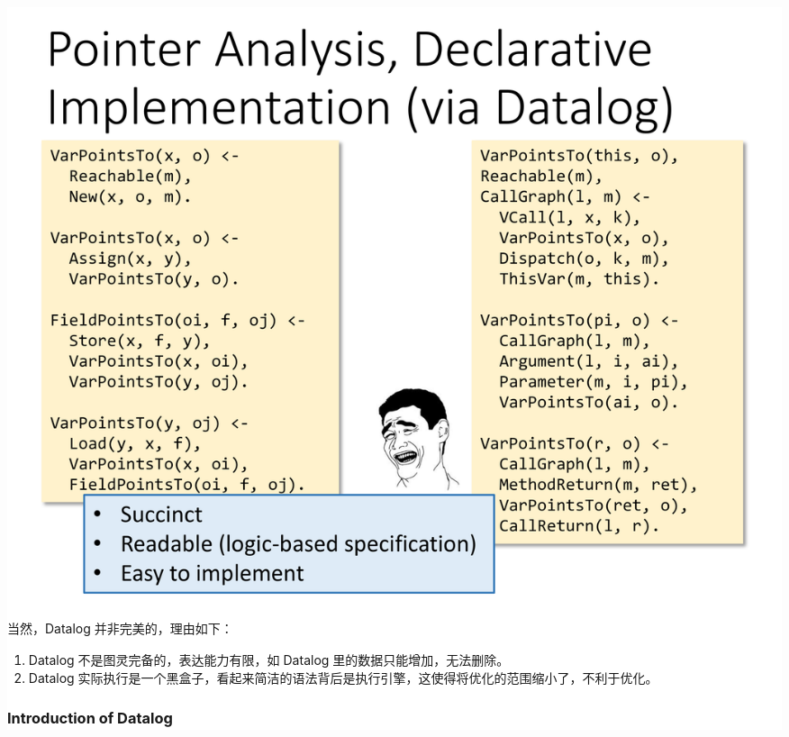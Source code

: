 ![](./imgs/lec14_datalog_implementation_of_pointer_analysis.png)

当然，Datalog 并非完美的，理由如下：

1. Datalog 不是图灵完备的，表达能力有限，如 Datalog 里的数据只能增加，无法删除。
2. Datalog 实际执行是一个黑盒子，看起来简洁的语法背后是执行引擎，这使得将优化的范围缩小了，不利于优化。

### Introduction of Datalog

